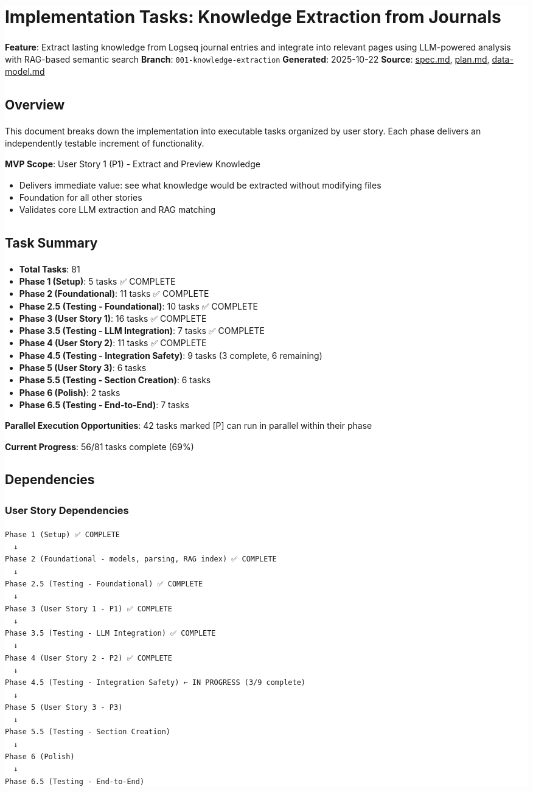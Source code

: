 # Implementation Tasks: Knowledge Extraction from Journals

**Feature**: Extract lasting knowledge from Logseq journal entries and integrate into relevant pages using LLM-powered analysis with RAG-based semantic search
**Branch**: `001-knowledge-extraction`
**Generated**: 2025-10-22
**Source**: [spec.md](./spec.md), [plan.md](./plan.md), [data-model.md](./data-model.md)

## Overview

This document breaks down the implementation into executable tasks organized by user story. Each phase delivers an independently testable increment of functionality.

**MVP Scope**: User Story 1 (P1) - Extract and Preview Knowledge

- Delivers immediate value: see what knowledge would be extracted without modifying files
- Foundation for all other stories
- Validates core LLM extraction and RAG matching

## Task Summary

- **Total Tasks**: 81
- **Phase 1 (Setup)**: 5 tasks ✅ COMPLETE
- **Phase 2 (Foundational)**: 11 tasks ✅ COMPLETE
- **Phase 2.5 (Testing - Foundational)**: 10 tasks ✅ COMPLETE
- **Phase 3 (User Story 1)**: 16 tasks ✅ COMPLETE
- **Phase 3.5 (Testing - LLM Integration)**: 7 tasks ✅ COMPLETE
- **Phase 4 (User Story 2)**: 11 tasks ✅ COMPLETE
- **Phase 4.5 (Testing - Integration Safety)**: 9 tasks (3 complete, 6 remaining)
- **Phase 5 (User Story 3)**: 6 tasks
- **Phase 5.5 (Testing - Section Creation)**: 6 tasks
- **Phase 6 (Polish)**: 2 tasks
- **Phase 6.5 (Testing - End-to-End)**: 7 tasks

**Parallel Execution Opportunities**: 42 tasks marked [P] can run in parallel within their phase

**Current Progress**: 56/81 tasks complete (69%)

## Dependencies

### User Story Dependencies

```
Phase 1 (Setup) ✅ COMPLETE
  ↓
Phase 2 (Foundational - models, parsing, RAG index) ✅ COMPLETE
  ↓
Phase 2.5 (Testing - Foundational) ✅ COMPLETE
  ↓
Phase 3 (User Story 1 - P1) ✅ COMPLETE
  ↓
Phase 3.5 (Testing - LLM Integration) ✅ COMPLETE
  ↓
Phase 4 (User Story 2 - P2) ✅ COMPLETE
  ↓
Phase 4.5 (Testing - Integration Safety) ← IN PROGRESS (3/9 complete)
  ↓
Phase 5 (User Story 3 - P3)
  ↓
Phase 5.5 (Testing - Section Creation)
  ↓
Phase 6 (Polish)
  ↓
Phase 6.5 (Testing - End-to-End)
```